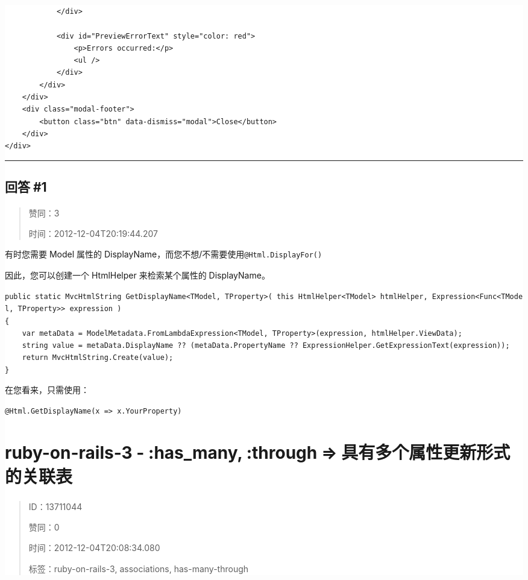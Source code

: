 ```
            </div>

            <div id="PreviewErrorText" style="color: red">
                <p>Errors occurred:</p>
                <ul />
            </div>
        </div>
    </div>
    <div class="modal-footer">
        <button class="btn" data-dismiss="modal">Close</button>
    </div>
</div> 
```

* * *

## 回答 #1

> 赞同：3
> 
> 时间：2012-12-04T20:19:44.207

有时您需要 Model 属性的 DisplayName，而您不想/不需要使用`@Html.DisplayFor()`

因此，您可以创建一个 HtmlHelper 来检索某个属性的 DisplayName。

```
public static MvcHtmlString GetDisplayName<TModel, TProperty>( this HtmlHelper<TModel> htmlHelper, Expression<Func<TModel, TProperty>> expression )
{
    var metaData = ModelMetadata.FromLambdaExpression<TModel, TProperty>(expression, htmlHelper.ViewData);
    string value = metaData.DisplayName ?? (metaData.PropertyName ?? ExpressionHelper.GetExpressionText(expression));
    return MvcHtmlString.Create(value);
} 
```

在您看来，只需使用：

```
@Html.GetDisplayName(x => x.YourProperty) 
```

# ruby-on-rails-3 - :has_many, :through => 具有多个属性更新形式的关联表

> ID：13711044
> 
> 赞同：0
> 
> 时间：2012-12-04T20:08:34.080
> 
> 标签：ruby-on-rails-3, associations, has-many-through
